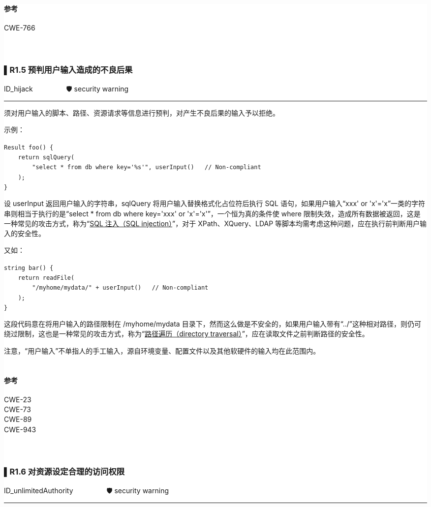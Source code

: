 #### 参考
CWE-766  
<br/>
<br/>

### <span id="hijack">▌R1.5 预判用户输入造成的不良后果</span>

ID_hijack &emsp;&emsp;&emsp;&emsp;&nbsp; :shield: security warning

<hr/>

须对用户输入的脚本、路径、资源请求等信息进行预判，对产生不良后果的输入予以拒绝。  
  
示例：
```
Result foo() {
    return sqlQuery(
        "select * from db where key='%s'", userInput()   // Non-compliant
    );
}
```
设 userInput 返回用户输入的字符串，sqlQuery 将用户输入替换格式化占位符后执行 SQL 语句，如果用户输入“xxx' or 'x'='x”一类的字符串则相当于执行的是“select \* from db where key='xxx' or 'x'='x'”，一个恒为真的条件使 where 限制失效，造成所有数据被返回，这是一种常见的攻击方式，称为“[SQL 注入（SQL injection）](https://en.wikipedia.org/wiki/SQL_injection)”，对于 XPath、XQuery、LDAP 等脚本均需考虑这种问题，应在执行前判断用户输入的安全性。  
  
又如：
```
string bar() {
    return readFile(
        "/myhome/mydata/" + userInput()   // Non-compliant
    );
}
```
这段代码意在将用户输入的路径限制在 /myhome/mydata 目录下，然而这么做是不安全的，如果用户输入带有“../”这种相对路径，则仍可绕过限制，这也是一种常见的攻击方式，称为“[路径遍历（directory traversal）](https://en.wikipedia.org/wiki/Directory_traversal_attack)”，应在读取文件之前判断路径的安全性。  
  
注意，“用户输入”不单指人的手工输入，源自环境变量、配置文件以及其他软硬件的输入均在此范围内。
<br/>
<br/>

#### 参考
CWE-23  
CWE-73  
CWE-89  
CWE-943  
<br/>
<br/>

### <span id="unlimitedauthority">▌R1.6 对资源设定合理的访问权限</span>

ID_unlimitedAuthority &emsp;&emsp;&emsp;&emsp;&nbsp; :shield: security warning

<hr/>

